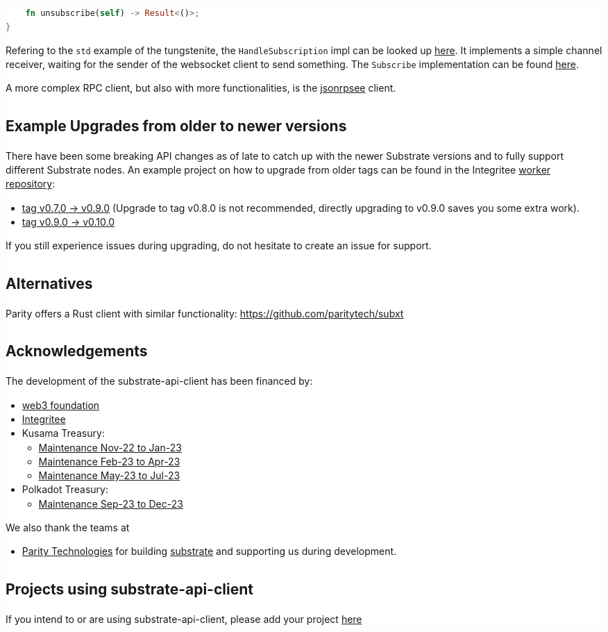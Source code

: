 ```rust
	fn unsubscribe(self) -> Result<()>;
}
```
Refering to the `std` example of the tungstenite, the `HandleSubscription` impl can be looked up [here](https://github.com/scs/substrate-api-client/blob/d0a875e70f688c8ae2ce641935189c6374bc0ced/src/rpc/tungstenite_client/subscription.rs#L23-L54). It implements a simple channel receiver, waiting for the sender of the websocket client to send something.
The `Subscribe` implementation can be found [here](https://github.com/scs/substrate-api-client/blob/d0a875e70f688c8ae2ce641935189c6374bc0ced/src/rpc/tungstenite_client/client.rs#L66-L81).

A more complex RPC client, but also with more functionalities, is the [jsonrpsee](https://github.com/paritytech/jsonrpsee) client.

## Example Upgrades from older to newer versions
There have been some breaking API changes as of late to catch up with the newer Substrate versions and to fully support different Substrate nodes.
An example project on how to upgrade from older tags can be found in the Integritee [worker repository](https://github.com/integritee-network/worker):
-  [tag v0.7.0 -> v0.9.0](https://github.com/integritee-network/worker/pull/1263) (Upgrade to tag v0.8.0 is not recommended, directly upgrading to v0.9.0 saves you some extra work).
- [tag v0.9.0 -> v0.10.0](https://github.com/integritee-network/worker/pull/1265)

If you still experience issues during upgrading, do not hesitate to create an issue for support.


## Alternatives

Parity offers a Rust client with similar functionality: https://github.com/paritytech/subxt

## Acknowledgements

The development of the substrate-api-client has been financed by:

- [web3 foundation](https://github.com/w3f/General-Grants-Program/blob/master/grants/speculative/substrate-api-client.md)
- [Integritee](https://integritee.network/)
- Kusama Treasury:
  - [Maintenance Nov-22 to Jan-23](https://kusama.polkassembly.io/treasury/237)
  - [Maintenance Feb-23 to Apr-23](https://kusama.polkassembly.io/treasury/267)
  - [Maintenance May-23 to Jul-23](https://kusama.polkassembly.io/treasury/312)
- Polkadot Treasury:
  - [Maintenance Sep-23 to Dec-23](https://polkadot.polkassembly.io/referenda/118)

We also thank the teams at

* [Parity Technologies](https://www.parity.io/) for building [substrate](https://github.com/paritytech/substrate) and supporting us during development.

## Projects using substrate-api-client
If you intend to or are using substrate-api-client, please add your project [here](https://github.com/scs/substrate-api-client/edit/master/README.md)
